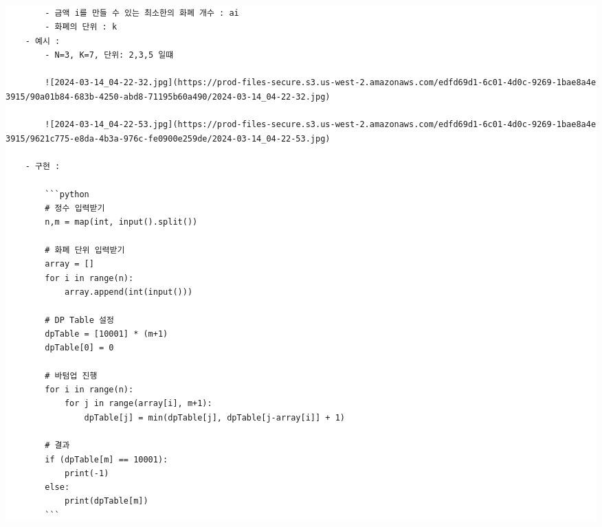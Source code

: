             - 금액 i를 만들 수 있는 최소한의 화폐 개수 : ai
            - 화폐의 단위 : k
        - 예시 :
            - N=3, K=7, 단위: 2,3,5 일떄
            
            ![2024-03-14_04-22-32.jpg](https://prod-files-secure.s3.us-west-2.amazonaws.com/edfd69d1-6c01-4d0c-9269-1bae8a4e3915/90a01b84-683b-4250-abd8-71195b60a490/2024-03-14_04-22-32.jpg)
            
            ![2024-03-14_04-22-53.jpg](https://prod-files-secure.s3.us-west-2.amazonaws.com/edfd69d1-6c01-4d0c-9269-1bae8a4e3915/9621c775-e8da-4b3a-976c-fe0900e259de/2024-03-14_04-22-53.jpg)
            
        - 구현 :
            
            ```python
            # 정수 입력받기
            n,m = map(int, input().split())
            
            # 화폐 단위 입력받기
            array = []
            for i in range(n):
                array.append(int(input()))
            
            # DP Table 설정
            dpTable = [10001] * (m+1)
            dpTable[0] = 0
            
            # 바텀업 진행
            for i in range(n):
                for j in range(array[i], m+1):
                    dpTable[j] = min(dpTable[j], dpTable[j-array[i]] + 1)
            
            # 결과
            if (dpTable[m] == 10001):
                print(-1)
            else:
                print(dpTable[m])
            ```